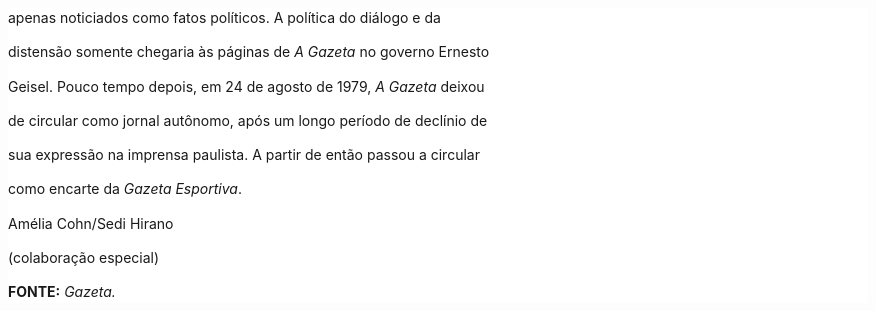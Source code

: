 apenas noticiados como fatos políticos. A política do diálogo e da

distensão somente chegaria às páginas de *A Gazeta* no governo Ernesto

Geisel. Pouco tempo depois, em 24 de agosto de 1979, *A Gazeta* deixou

de circular como jornal autônomo, após um longo período de declínio de

sua expressão na imprensa paulista. A partir de então passou a circular

como encarte da *Gazeta Esportiva*.



Amélia Cohn/Sedi Hirano



(colaboração especial)



**FONTE:** *Gazeta.*


